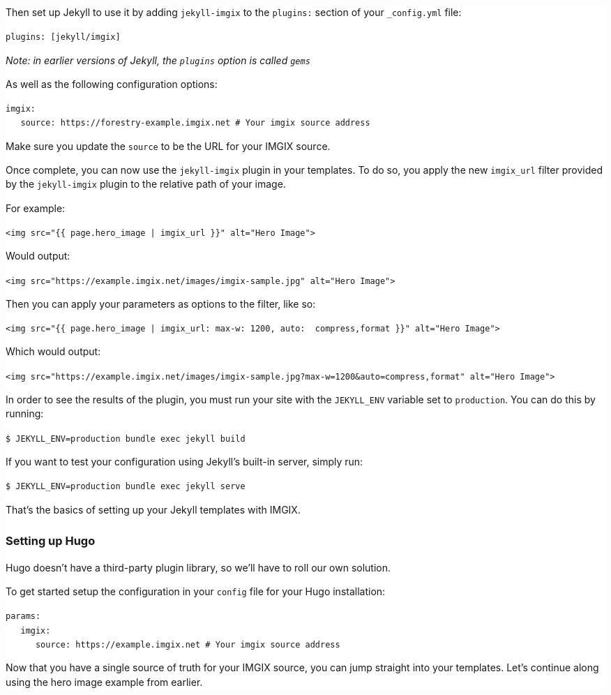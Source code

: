 Then set up Jekyll to use it by adding `jekyll-imgix` to the `plugins:` section of your `_config.yml` file:

`plugins: [jekyll/imgix]`

*Note: in earlier versions of Jekyll, the `plugins` option is called `gems`*

As well as the following configuration options:

```
imgix:
   source: https://forestry-example.imgix.net # Your imgix source address
```

Make sure you update the `source` to be the URL for your IMGIX source.

Once complete, you can now use the `jekyll-imgix` plugin in your templates. To do so, you apply the new `imgix_url` filter provided by the `jekyll-imgix` plugin to the relative path of your image.

For example:

`<img src="{{ page.hero_image | imgix_url }}" alt="Hero Image">`

Would output:

`<img src="https://example.imgix.net/images/imgix-sample.jpg" alt="Hero Image">`

Then you can apply your parameters as options to the filter, like so:

`<img src="{{ page.hero_image | imgix_url: max-w: 1200, auto:  compress,format }}" alt="Hero Image">`

Which would output:

`<img src="https://example.imgix.net/images/imgix-sample.jpg?max-w=1200&auto=compress,format" alt="Hero Image">`

In order to see the results of the plugin, you must run your site with the `JEKYLL_ENV` variable set to `production`. You can do this by running:

`$ JEKYLL_ENV=production bundle exec jekyll build`

If you want to test your configuration using Jekyll’s built-in server, simply run:

`$ JEKYLL_ENV=production bundle exec jekyll serve`

That’s the basics of setting up your Jekyll templates with IMGIX.

### Setting up Hugo
Hugo doesn’t have a third-party plugin library, so we’ll have to roll our own solution.

To get started setup the configuration in your `config` file for your Hugo installation:

```
params:
   imgix:
      source: https://example.imgix.net # Your imgix source address
```

Now that you have a single source of truth for your IMGIX source, you can jump straight into your templates. Let’s continue along using the hero image example from earlier.
